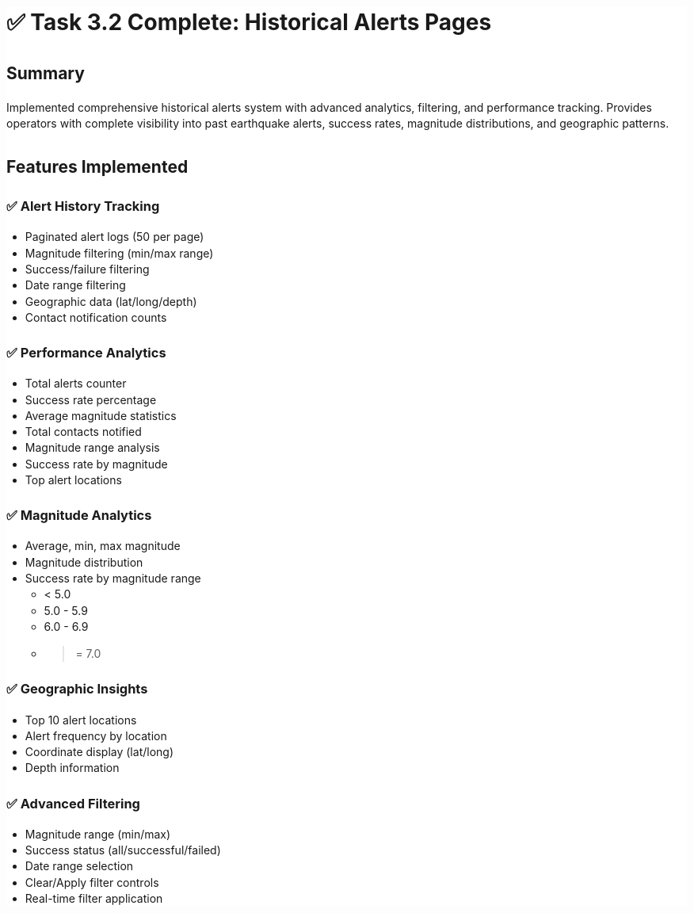 # ✅ Task 3.2 Complete: Historical Alerts Pages

## Summary
Implemented comprehensive historical alerts system with advanced analytics, filtering, and performance tracking. Provides operators with complete visibility into past earthquake alerts, success rates, magnitude distributions, and geographic patterns.

## Features Implemented

### ✅ **Alert History Tracking**
- Paginated alert logs (50 per page)
- Magnitude filtering (min/max range)
- Success/failure filtering
- Date range filtering
- Geographic data (lat/long/depth)
- Contact notification counts

### ✅ **Performance Analytics**
- Total alerts counter
- Success rate percentage
- Average magnitude statistics
- Total contacts notified
- Magnitude range analysis
- Success rate by magnitude
- Top alert locations

### ✅ **Magnitude Analytics**
- Average, min, max magnitude
- Magnitude distribution
- Success rate by magnitude range
  * < 5.0
  * 5.0 - 5.9
  * 6.0 - 6.9
  * >= 7.0

### ✅ **Geographic Insights**
- Top 10 alert locations
- Alert frequency by location
- Coordinate display (lat/long)
- Depth information

### ✅ **Advanced Filtering**
- Magnitude range (min/max)
- Success status (all/successful/failed)
- Date range selection
- Clear/Apply filter controls
- Real-time filter application
